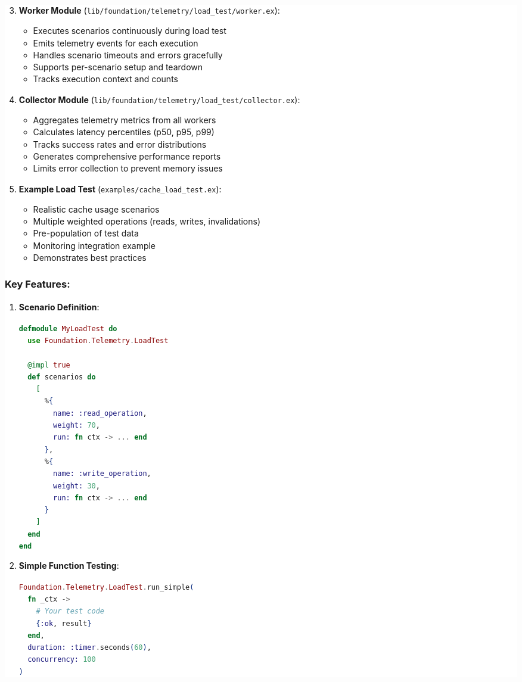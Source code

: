 3. **Worker Module** (`lib/foundation/telemetry/load_test/worker.ex`):
   - Executes scenarios continuously during load test
   - Emits telemetry events for each execution
   - Handles scenario timeouts and errors gracefully
   - Supports per-scenario setup and teardown
   - Tracks execution context and counts

4. **Collector Module** (`lib/foundation/telemetry/load_test/collector.ex`):
   - Aggregates telemetry metrics from all workers
   - Calculates latency percentiles (p50, p95, p99)
   - Tracks success rates and error distributions
   - Generates comprehensive performance reports
   - Limits error collection to prevent memory issues

5. **Example Load Test** (`examples/cache_load_test.ex`):
   - Realistic cache usage scenarios
   - Multiple weighted operations (reads, writes, invalidations)
   - Pre-population of test data
   - Monitoring integration example
   - Demonstrates best practices

### Key Features:

1. **Scenario Definition**:
   ```elixir
   defmodule MyLoadTest do
     use Foundation.Telemetry.LoadTest
     
     @impl true
     def scenarios do
       [
         %{
           name: :read_operation,
           weight: 70,
           run: fn ctx -> ... end
         },
         %{
           name: :write_operation,
           weight: 30,
           run: fn ctx -> ... end
         }
       ]
     end
   end
   ```

2. **Simple Function Testing**:
   ```elixir
   Foundation.Telemetry.LoadTest.run_simple(
     fn _ctx -> 
       # Your test code
       {:ok, result}
     end,
     duration: :timer.seconds(60),
     concurrency: 100
   )
   ```
